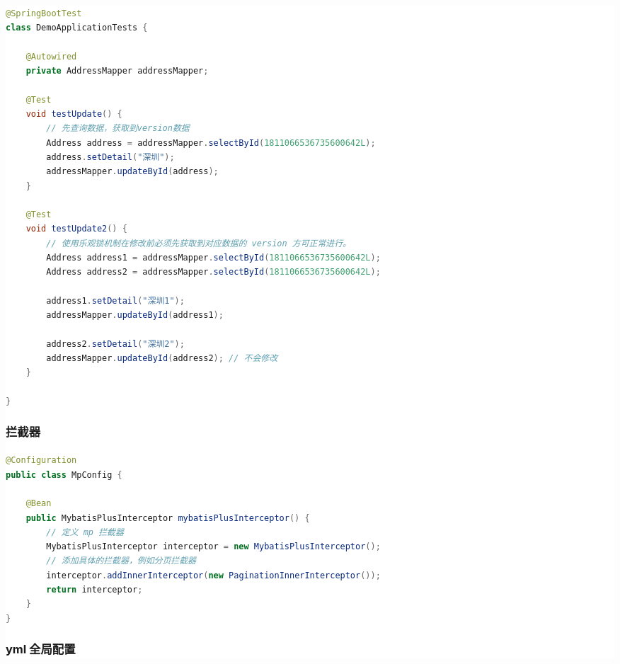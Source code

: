 ```java
@SpringBootTest
class DemoApplicationTests {

    @Autowired
    private AddressMapper addressMapper;

    @Test
    void testUpdate() {
      	// 先查询数据，获取到version数据
        Address address = addressMapper.selectById(1811066536735600642L);
        address.setDetail("深圳");
        addressMapper.updateById(address);
    }

    @Test
    void testUpdate2() {
        // 使用乐观锁机制在修改前必须先获取到对应数据的 version 方可正常进行。
        Address address1 = addressMapper.selectById(1811066536735600642L);
        Address address2 = addressMapper.selectById(1811066536735600642L);

        address1.setDetail("深圳1");
        addressMapper.updateById(address1);

        address2.setDetail("深圳2");
        addressMapper.updateById(address2); // 不会修改
    }
   
}
```





### 拦截器

```java
@Configuration
public class MpConfig {

    @Bean
    public MybatisPlusInterceptor mybatisPlusInterceptor() {
        // 定义 mp 拦截器
        MybatisPlusInterceptor interceptor = new MybatisPlusInterceptor();
        // 添加具体的拦截器，例如分页拦截器
        interceptor.addInnerInterceptor(new PaginationInnerInterceptor());
        return interceptor;
    }
}
```



### yml 全局配置

